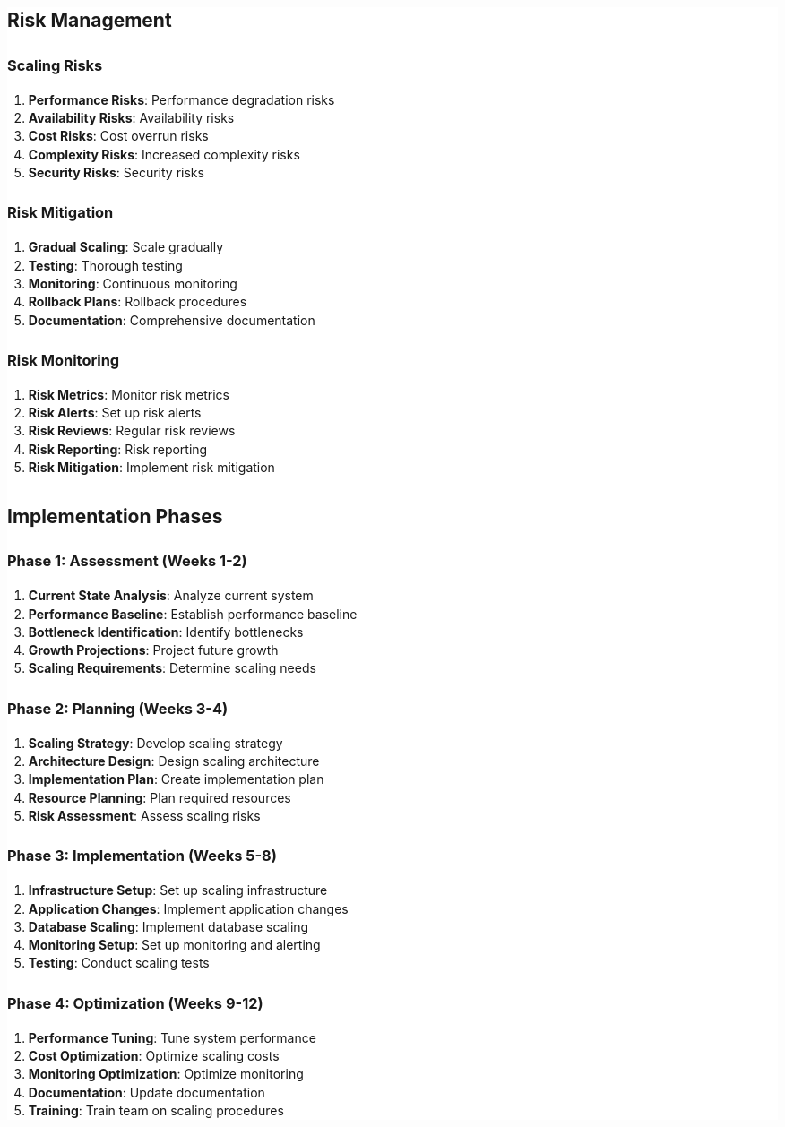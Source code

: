 ## Risk Management

### Scaling Risks
1. **Performance Risks**: Performance degradation risks
2. **Availability Risks**: Availability risks
3. **Cost Risks**: Cost overrun risks
4. **Complexity Risks**: Increased complexity risks
5. **Security Risks**: Security risks

### Risk Mitigation
1. **Gradual Scaling**: Scale gradually
2. **Testing**: Thorough testing
3. **Monitoring**: Continuous monitoring
4. **Rollback Plans**: Rollback procedures
5. **Documentation**: Comprehensive documentation

### Risk Monitoring
1. **Risk Metrics**: Monitor risk metrics
2. **Risk Alerts**: Set up risk alerts
3. **Risk Reviews**: Regular risk reviews
4. **Risk Reporting**: Risk reporting
5. **Risk Mitigation**: Implement risk mitigation

## Implementation Phases

### Phase 1: Assessment (Weeks 1-2)
1. **Current State Analysis**: Analyze current system
2. **Performance Baseline**: Establish performance baseline
3. **Bottleneck Identification**: Identify bottlenecks
4. **Growth Projections**: Project future growth
5. **Scaling Requirements**: Determine scaling needs

### Phase 2: Planning (Weeks 3-4)
1. **Scaling Strategy**: Develop scaling strategy
2. **Architecture Design**: Design scaling architecture
3. **Implementation Plan**: Create implementation plan
4. **Resource Planning**: Plan required resources
5. **Risk Assessment**: Assess scaling risks

### Phase 3: Implementation (Weeks 5-8)
1. **Infrastructure Setup**: Set up scaling infrastructure
2. **Application Changes**: Implement application changes
3. **Database Scaling**: Implement database scaling
4. **Monitoring Setup**: Set up monitoring and alerting
5. **Testing**: Conduct scaling tests

### Phase 4: Optimization (Weeks 9-12)
1. **Performance Tuning**: Tune system performance
2. **Cost Optimization**: Optimize scaling costs
3. **Monitoring Optimization**: Optimize monitoring
4. **Documentation**: Update documentation
5. **Training**: Train team on scaling procedures
